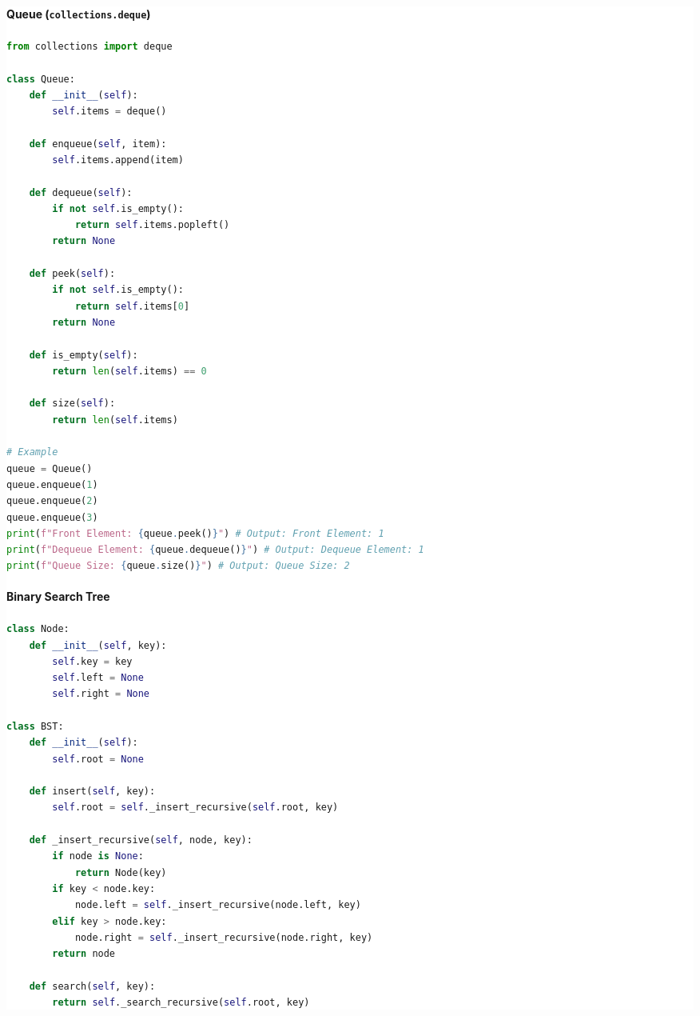 #### Queue (`collections.deque`)

```python
from collections import deque

class Queue:
    def __init__(self):
        self.items = deque()

    def enqueue(self, item):
        self.items.append(item)

    def dequeue(self):
        if not self.is_empty():
            return self.items.popleft()
        return None

    def peek(self):
        if not self.is_empty():
            return self.items[0]
        return None
    
    def is_empty(self):
        return len(self.items) == 0
    
    def size(self):
        return len(self.items)
        
# Example
queue = Queue()
queue.enqueue(1)
queue.enqueue(2)
queue.enqueue(3)
print(f"Front Element: {queue.peek()}") # Output: Front Element: 1
print(f"Dequeue Element: {queue.dequeue()}") # Output: Dequeue Element: 1
print(f"Queue Size: {queue.size()}") # Output: Queue Size: 2
```

#### Binary Search Tree

```python
class Node:
    def __init__(self, key):
        self.key = key
        self.left = None
        self.right = None

class BST:
    def __init__(self):
        self.root = None

    def insert(self, key):
        self.root = self._insert_recursive(self.root, key)

    def _insert_recursive(self, node, key):
        if node is None:
            return Node(key)
        if key < node.key:
            node.left = self._insert_recursive(node.left, key)
        elif key > node.key:
            node.right = self._insert_recursive(node.right, key)
        return node

    def search(self, key):
        return self._search_recursive(self.root, key)
```